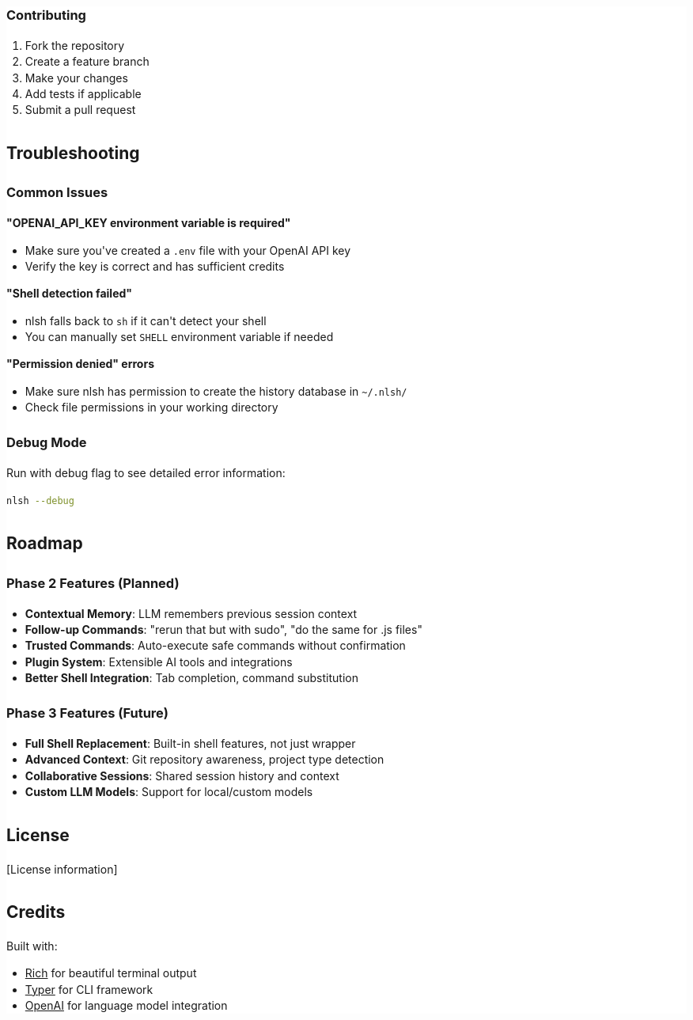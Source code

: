 ### Contributing

1. Fork the repository
2. Create a feature branch
3. Make your changes
4. Add tests if applicable
5. Submit a pull request

## Troubleshooting

### Common Issues

**"OPENAI_API_KEY environment variable is required"**
- Make sure you've created a `.env` file with your OpenAI API key
- Verify the key is correct and has sufficient credits

**"Shell detection failed"**
- nlsh falls back to `sh` if it can't detect your shell
- You can manually set `SHELL` environment variable if needed

**"Permission denied" errors**
- Make sure nlsh has permission to create the history database in `~/.nlsh/`
- Check file permissions in your working directory

### Debug Mode

Run with debug flag to see detailed error information:

```bash
nlsh --debug
```

## Roadmap

### Phase 2 Features (Planned)
- **Contextual Memory**: LLM remembers previous session context
- **Follow-up Commands**: "rerun that but with sudo", "do the same for .js files"  
- **Trusted Commands**: Auto-execute safe commands without confirmation
- **Plugin System**: Extensible AI tools and integrations
- **Better Shell Integration**: Tab completion, command substitution

### Phase 3 Features (Future)
- **Full Shell Replacement**: Built-in shell features, not just wrapper
- **Advanced Context**: Git repository awareness, project type detection
- **Collaborative Sessions**: Shared session history and context
- **Custom LLM Models**: Support for local/custom models

## License

[License information]

## Credits

Built with:
- [Rich](https://github.com/Textualize/rich) for beautiful terminal output
- [Typer](https://github.com/tiangolo/typer) for CLI framework
- [OpenAI](https://openai.com/) for language model integration 